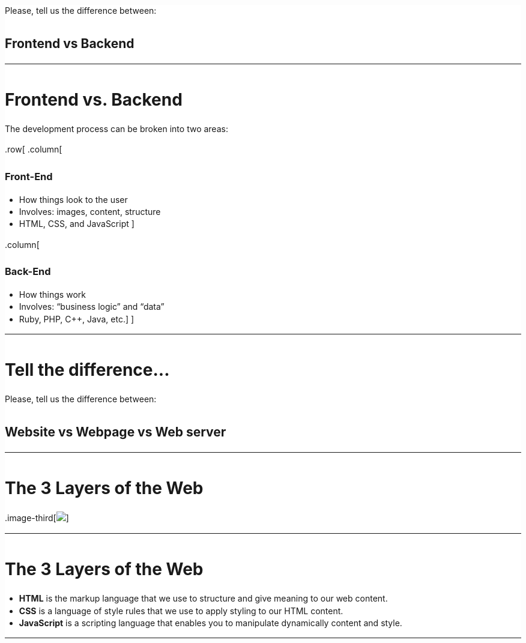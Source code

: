Please, tell us the difference between:

## Frontend vs Backend

---

# Frontend vs. Backend

The development process can be broken into two areas:

.row[
.column[

### Front-End

- How things look to the user
- Involves: images, content, structure
- HTML, CSS, and JavaScript
  ]

.column[

### Back-End

- How things work
- Involves: “business logic” and “data”
- Ruby, PHP, C++, Java, etc.]
  ]

---

# Tell the difference...

Please, tell us the difference between:

## Website vs Webpage vs Web server

---

# The 3 Layers of the Web

.image-third[![](https://mdn.mozillademos.org/files/13502/cake.png)]

---

# The 3 Layers of the Web

- **HTML** is the markup language that we use to structure and give meaning to our web content.
- **CSS** is a language of style rules that we use to apply styling to our HTML content.
- **JavaScript** is a scripting language that enables you to manipulate dynamically content and style.

---